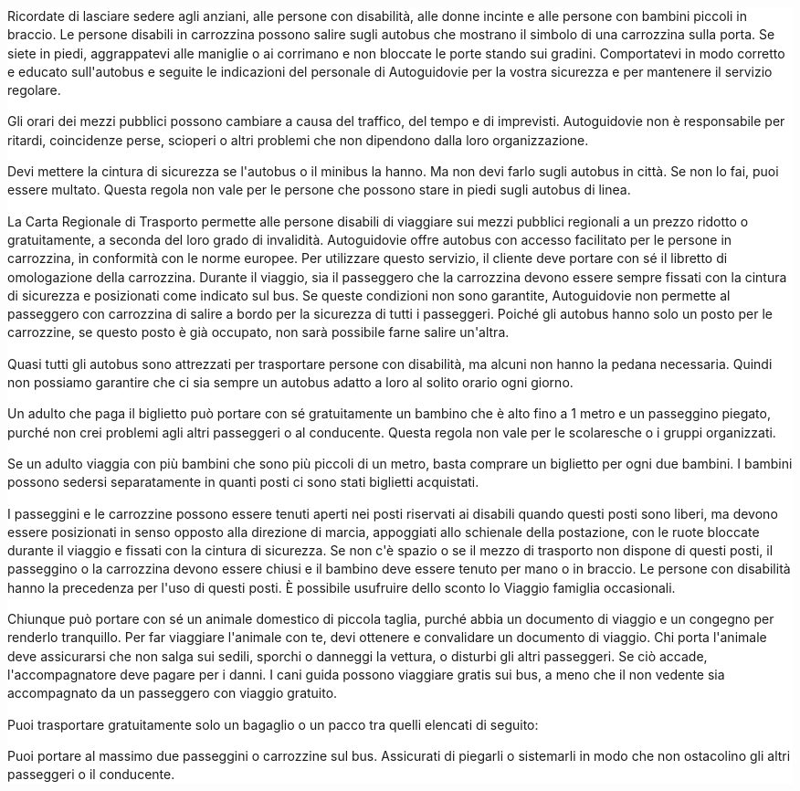 Ricordate di lasciare sedere agli anziani, alle persone con disabilità, alle donne incinte e alle persone con bambini piccoli in braccio. Le persone disabili in carrozzina possono salire sugli autobus che mostrano il simbolo di una carrozzina sulla porta. Se siete in piedi, aggrappatevi alle maniglie o ai corrimano e non bloccate le porte stando sui gradini. Comportatevi in modo corretto e educato sull'autobus e seguite le indicazioni del personale di Autoguidovie per la vostra sicurezza e per mantenere il servizio regolare.

Gli orari dei mezzi pubblici possono cambiare a causa del traffico, del tempo e di imprevisti. Autoguidovie non è responsabile per ritardi, coincidenze perse, scioperi o altri problemi che non dipendono dalla loro organizzazione.

Devi mettere la cintura di sicurezza se l'autobus o il minibus la hanno. Ma non devi farlo sugli autobus in città. Se non lo fai, puoi essere multato. Questa regola non vale per le persone che possono stare in piedi sugli autobus di linea.

La Carta Regionale di Trasporto permette alle persone disabili di viaggiare sui mezzi pubblici regionali a un prezzo ridotto o gratuitamente, a seconda del loro grado di invalidità. Autoguidovie offre autobus con accesso facilitato per le persone in carrozzina, in conformità con le norme europee. Per utilizzare questo servizio, il cliente deve portare con sé il libretto di omologazione della carrozzina. Durante il viaggio, sia il passeggero che la carrozzina devono essere sempre fissati con la cintura di sicurezza e posizionati come indicato sul bus. Se queste condizioni non sono garantite, Autoguidovie non permette al passeggero con carrozzina di salire a bordo per la sicurezza di tutti i passeggeri. Poiché gli autobus hanno solo un posto per le carrozzine, se questo posto è già occupato, non sarà possibile farne salire un'altra.

Quasi tutti gli autobus sono attrezzati per trasportare persone con disabilità, ma alcuni non hanno la pedana necessaria. Quindi non possiamo garantire che ci sia sempre un autobus adatto a loro al solito orario ogni giorno.

Un adulto che paga il biglietto può portare con sé gratuitamente un bambino che è alto fino a 1 metro e un passeggino piegato, purché non crei problemi agli altri passeggeri o al conducente. Questa regola non vale per le scolaresche o i gruppi organizzati.

Se un adulto viaggia con più bambini che sono più piccoli di un metro, basta comprare un biglietto per ogni due bambini. I bambini possono sedersi separatamente in quanti posti ci sono stati biglietti acquistati.

I passeggini e le carrozzine possono essere tenuti aperti nei posti riservati ai disabili quando questi posti sono liberi, ma devono essere posizionati in senso opposto alla direzione di marcia, appoggiati allo schienale della postazione, con le ruote bloccate durante il viaggio e fissati con la cintura di sicurezza. Se non c'è spazio o se il mezzo di trasporto non dispone di questi posti, il passeggino o la carrozzina devono essere chiusi e il bambino deve essere tenuto per mano o in braccio. Le persone con disabilità hanno la precedenza per l'uso di questi posti. È possibile usufruire dello sconto Io Viaggio famiglia occasionali.

Chiunque può portare con sé un animale domestico di piccola taglia, purché abbia un documento di viaggio e un congegno per renderlo tranquillo. Per far viaggiare l'animale con te, devi ottenere e convalidare un documento di viaggio. Chi porta l'animale deve assicurarsi che non salga sui sedili, sporchi o danneggi la vettura, o disturbi gli altri passeggeri. Se ciò accade, l'accompagnatore deve pagare per i danni. I cani guida possono viaggiare gratis sui bus, a meno che il non vedente sia accompagnato da un passeggero con viaggio gratuito.

Puoi trasportare gratuitamente solo un bagaglio o un pacco tra quelli elencati di seguito:

Puoi portare al massimo due passeggini o carrozzine sul bus. Assicurati di piegarli o sistemarli in modo che non ostacolino gli altri passeggeri o il conducente.
